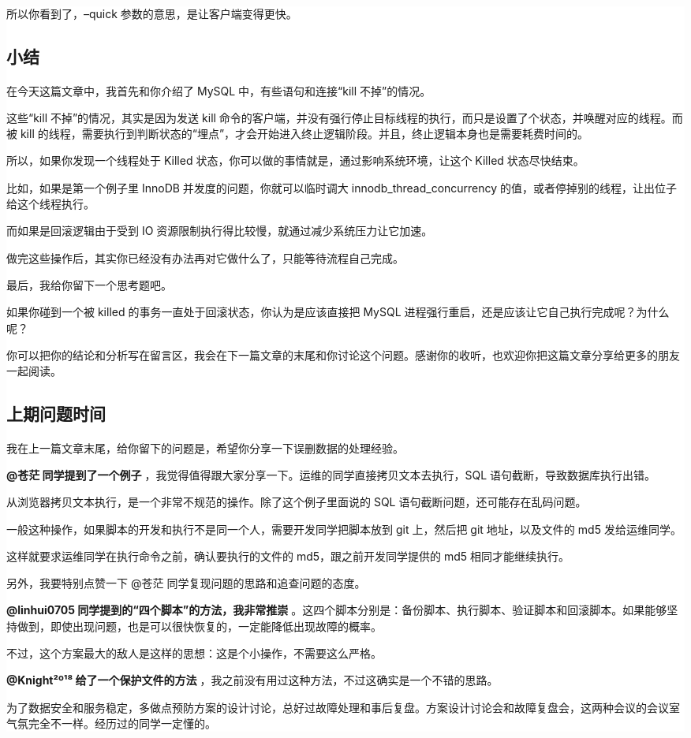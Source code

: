 所以你看到了，–quick 参数的意思，是让客户端变得更快。

## 小结

在今天这篇文章中，我首先和你介绍了 MySQL 中，有些语句和连接“kill 不掉”的情况。

这些“kill 不掉”的情况，其实是因为发送 kill 命令的客户端，并没有强行停止目标线程的执行，而只是设置了个状态，并唤醒对应的线程。而被 kill 的线程，需要执行到判断状态的“埋点”，才会开始进入终止逻辑阶段。并且，终止逻辑本身也是需要耗费时间的。

所以，如果你发现一个线程处于 Killed 状态，你可以做的事情就是，通过影响系统环境，让这个 Killed 状态尽快结束。

比如，如果是第一个例子里 InnoDB 并发度的问题，你就可以临时调大 innodb_thread_concurrency 的值，或者停掉别的线程，让出位子给这个线程执行。

而如果是回滚逻辑由于受到 IO 资源限制执行得比较慢，就通过减少系统压力让它加速。

做完这些操作后，其实你已经没有办法再对它做什么了，只能等待流程自己完成。

最后，我给你留下一个思考题吧。

如果你碰到一个被 killed 的事务一直处于回滚状态，你认为是应该直接把 MySQL 进程强行重启，还是应该让它自己执行完成呢？为什么呢？

你可以把你的结论和分析写在留言区，我会在下一篇文章的末尾和你讨论这个问题。感谢你的收听，也欢迎你把这篇文章分享给更多的朋友一起阅读。

## 上期问题时间

我在上一篇文章末尾，给你留下的问题是，希望你分享一下误删数据的处理经验。

**@苍茫 同学提到了一个例子** ，我觉得值得跟大家分享一下。运维的同学直接拷贝文本去执行，SQL 语句截断，导致数据库执行出错。

从浏览器拷贝文本执行，是一个非常不规范的操作。除了这个例子里面说的 SQL 语句截断问题，还可能存在乱码问题。

一般这种操作，如果脚本的开发和执行不是同一个人，需要开发同学把脚本放到 git 上，然后把 git 地址，以及文件的 md5 发给运维同学。

这样就要求运维同学在执行命令之前，确认要执行的文件的 md5，跟之前开发同学提供的 md5 相同才能继续执行。

另外，我要特别点赞一下 @苍茫 同学复现问题的思路和追查问题的态度。

**@linhui0705 同学提到的“四个脚本”的方法，我非常推崇** 。这四个脚本分别是：备份脚本、执行脚本、验证脚本和回滚脚本。如果能够坚持做到，即使出现问题，也是可以很快恢复的，一定能降低出现故障的概率。

不过，这个方案最大的敌人是这样的思想：这是个小操作，不需要这么严格。

**@Knight²º¹⁸ 给了一个保护文件的方法** ，我之前没有用过这种方法，不过这确实是一个不错的思路。

为了数据安全和服务稳定，多做点预防方案的设计讨论，总好过故障处理和事后复盘。方案设计讨论会和故障复盘会，这两种会议的会议室气氛完全不一样。经历过的同学一定懂的。
